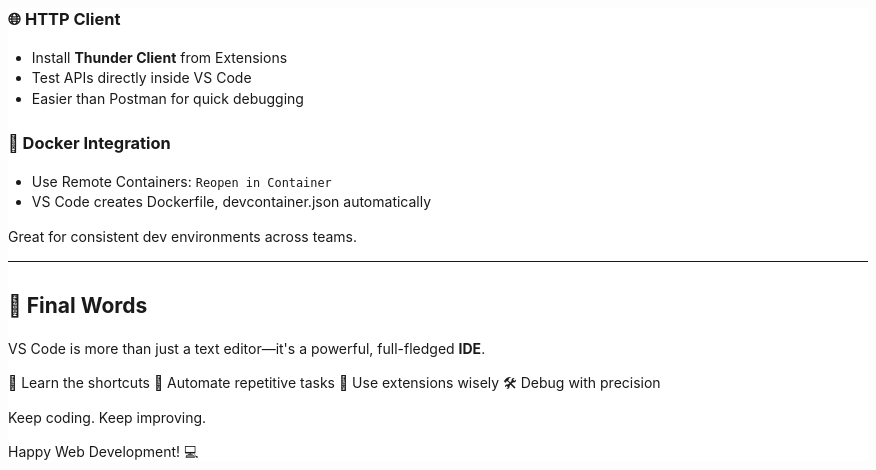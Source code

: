 ### 🌐 HTTP Client

* Install **Thunder Client** from Extensions
* Test APIs directly inside VS Code
* Easier than Postman for quick debugging

### 🐳 Docker Integration

* Use Remote Containers: `Reopen in Container`
* VS Code creates Dockerfile, devcontainer.json automatically

Great for consistent dev environments across teams.

---

## 📝 Final Words

VS Code is more than just a text editor—it's a powerful, full-fledged **IDE**.

🎯 Learn the shortcuts
🚀 Automate repetitive tasks
🧠 Use extensions wisely
🛠️ Debug with precision

Keep coding. Keep improving.

Happy Web Development! 💻
